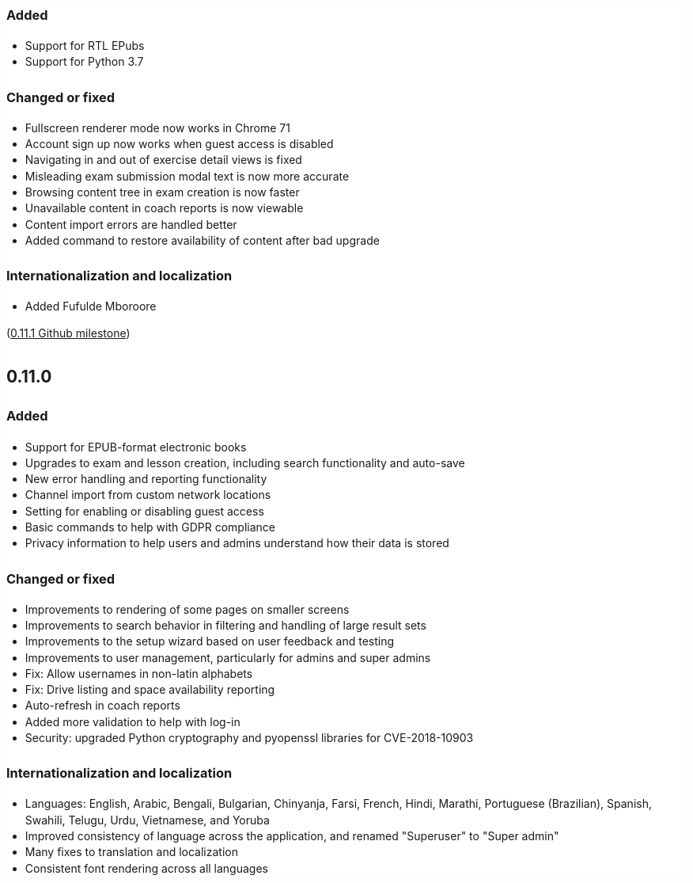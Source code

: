 ### Added

- Support for RTL EPubs
- Support for Python 3.7

### Changed or fixed

- Fullscreen renderer mode now works in Chrome 71
- Account sign up now works when guest access is disabled
- Navigating in and out of exercise detail views is fixed
- Misleading exam submission modal text is now more accurate
- Browsing content tree in exam creation is now faster
- Unavailable content in coach reports is now viewable
- Content import errors are handled better
- Added command to restore availability of content after bad upgrade

### Internationalization and localization

- Added Fufulde Mboroore

([0.11.1 Github milestone](https://github.com/learningequality/kolibri/issues?q=label%3Achangelog+milestone%3A0.11.1))

## 0.11.0

### Added

- Support for EPUB-format electronic books
- Upgrades to exam and lesson creation, including search functionality and auto-save
- New error handling and reporting functionality
- Channel import from custom network locations
- Setting for enabling or disabling guest access
- Basic commands to help with GDPR compliance
- Privacy information to help users and admins understand how their data is stored

### Changed or fixed

- Improvements to rendering of some pages on smaller screens
- Improvements to search behavior in filtering and handling of large result sets
- Improvements to the setup wizard based on user feedback and testing
- Improvements to user management, particularly for admins and super admins
- Fix: Allow usernames in non-latin alphabets
- Fix: Drive listing and space availability reporting
- Auto-refresh in coach reports
- Added more validation to help with log-in
- Security: upgraded Python cryptography and pyopenssl libraries for CVE-2018-10903

### Internationalization and localization

- Languages: English, Arabic, Bengali, Bulgarian, Chinyanja, Farsi, French, Hindi, Marathi, Portuguese (Brazilian), Spanish, Swahili, Telugu, Urdu, Vietnamese, and Yoruba
- Improved consistency of language across the application, and renamed "Superuser" to "Super admin"
- Many fixes to translation and localization
- Consistent font rendering across all languages
